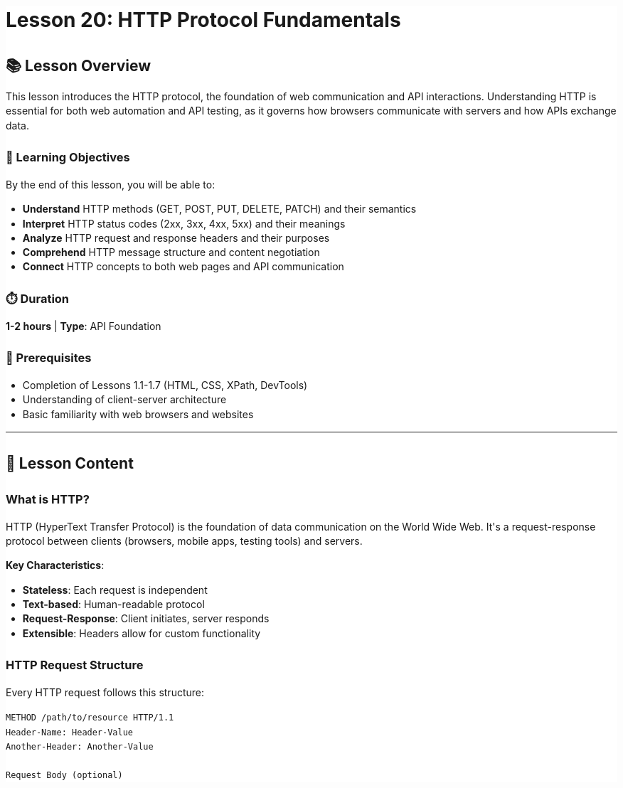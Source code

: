 # Lesson 20: HTTP Protocol Fundamentals

## 📚 Lesson Overview

This lesson introduces the HTTP protocol, the foundation of web communication and API interactions. Understanding HTTP is essential for both web automation and API testing, as it governs how browsers communicate with servers and how APIs exchange data.

### 🎯 Learning Objectives

By the end of this lesson, you will be able to:
- **Understand** HTTP methods (GET, POST, PUT, DELETE, PATCH) and their semantics
- **Interpret** HTTP status codes (2xx, 3xx, 4xx, 5xx) and their meanings
- **Analyze** HTTP request and response headers and their purposes
- **Comprehend** HTTP message structure and content negotiation
- **Connect** HTTP concepts to both web pages and API communication

### ⏱️ Duration
**1-2 hours** | **Type**: API Foundation

### 🔗 Prerequisites
- Completion of Lessons 1.1-1.7 (HTML, CSS, XPath, DevTools)
- Understanding of client-server architecture
- Basic familiarity with web browsers and websites

---

## 📖 Lesson Content

### What is HTTP?

HTTP (HyperText Transfer Protocol) is the foundation of data communication on the World Wide Web. It's a request-response protocol between clients (browsers, mobile apps, testing tools) and servers.

**Key Characteristics**:
- **Stateless**: Each request is independent
- **Text-based**: Human-readable protocol
- **Request-Response**: Client initiates, server responds
- **Extensible**: Headers allow for custom functionality

### HTTP Request Structure

Every HTTP request follows this structure:

```http
METHOD /path/to/resource HTTP/1.1
Header-Name: Header-Value
Another-Header: Another-Value

Request Body (optional)
```
